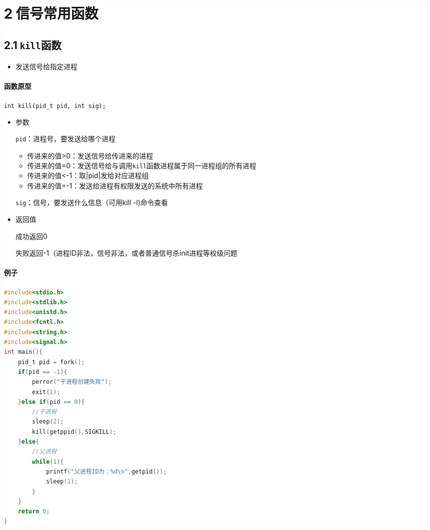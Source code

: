 # 2 信号常用函数

## 2.1 `kill`函数

- 发送信号给指定进程

#### 函数原型

`int kill(pid_t pid, int sig);`

- 参数

    `pid`：进程号，要发送给哪个进程

    - 传进来的值>0：发送信号给传进来的进程
    - 传进来的值=0：发送信号给与调用`kill`函数进程属于同一进程组的所有进程
    - 传进来的值<-1：取|pid|发给对应进程组
    - 传进来的值=-1：发送给进程有权限发送的系统中所有进程

    `sig`：信号，要发送什么信息（可用kill -l)命令查看

- 返回值

    成功返回0

    失败返回-1（进程ID非法，信号非法，或者普通信号杀init进程等权级问题

#### 例子

```c
#include<stdio.h>
#include<stdlib.h>
#include<unistd.h>
#include<fcntl.h>
#include<string.h>
#include<signal.h>
int main(){
    pid_t pid = fork();
    if(pid == -1){
        perror("子进程创建失败");
        exit(1);
    }else if(pid == 0){
        //子进程
        sleep(2);
        kill(getppid(),SIGKILL);
    }else{
        //父进程
        while(1){
            printf("父进程ID为：%d\n",getpid());
            sleep(1);
        }
    }
    return 0;
}
```
